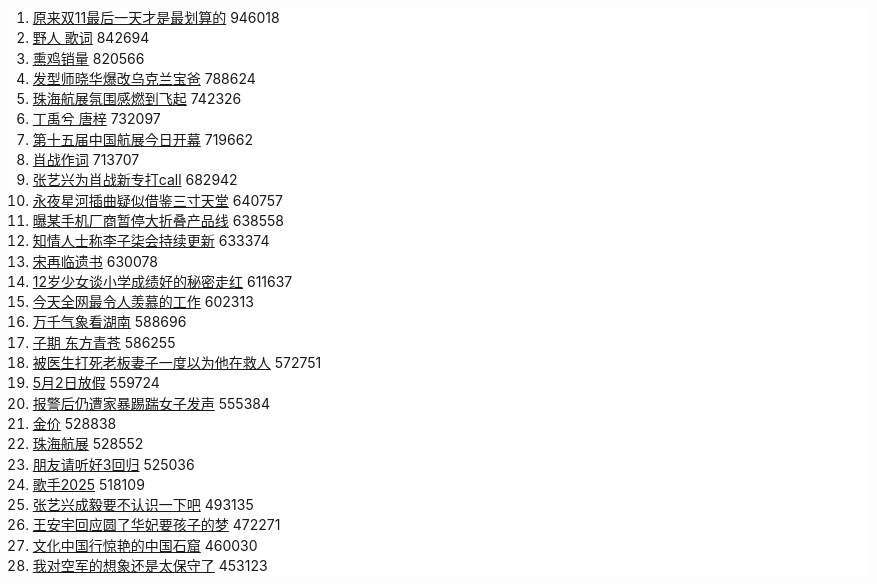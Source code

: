 1. [原来双11最后一天才是最划算的](https://s.weibo.com/weibo?q=%23%E5%8E%9F%E6%9D%A5%E5%8F%8C11%E6%9C%80%E5%90%8E%E4%B8%80%E5%A4%A9%E6%89%8D%E6%98%AF%E6%9C%80%E5%88%92%E7%AE%97%E7%9A%84%23&t=31&band_rank=1&Refer=top) 946018
1. [野人 歌词](https://s.weibo.com/weibo?q=%E9%87%8E%E4%BA%BA%20%E6%AD%8C%E8%AF%8D&t=31&band_rank=2&Refer=top) 842694
1. [熏鸡销量](https://s.weibo.com/weibo?q=%E7%86%8F%E9%B8%A1%E9%94%80%E9%87%8F&t=31&band_rank=24&Refer=top) 820566
1. [发型师晓华爆改乌克兰宝爸](https://s.weibo.com/weibo?q=%23%E5%8F%91%E5%9E%8B%E5%B8%88%E6%99%93%E5%8D%8E%E7%88%86%E6%94%B9%E4%B9%8C%E5%85%8B%E5%85%B0%E5%AE%9D%E7%88%B8%23&t=31&band_rank=11&Refer=top) 788624
1. [珠海航展氛围感燃到飞起](https://s.weibo.com/weibo?q=%23%E7%8F%A0%E6%B5%B7%E8%88%AA%E5%B1%95%E6%B0%9B%E5%9B%B4%E6%84%9F%E7%87%83%E5%88%B0%E9%A3%9E%E8%B5%B7%23&t=31&band_rank=14&Refer=top) 742326
1. [丁禹兮 唐梓](https://s.weibo.com/weibo?q=%E4%B8%81%E7%A6%B9%E5%85%AE%20%E5%94%90%E6%A2%93&t=31&band_rank=2&Refer=top) 732097
1. [第十五届中国航展今日开幕](https://s.weibo.com/weibo?q=%23%E7%AC%AC%E5%8D%81%E4%BA%94%E5%B1%8A%E4%B8%AD%E5%9B%BD%E8%88%AA%E5%B1%95%E4%BB%8A%E6%97%A5%E5%BC%80%E5%B9%95%23&t=31&band_rank=3&Refer=top) 719662
1. [肖战作词](https://s.weibo.com/weibo?q=%23%E8%82%96%E6%88%98%E4%BD%9C%E8%AF%8D%23&t=31&band_rank=4&Refer=top) 713707
1. [张艺兴为肖战新专打call](https://s.weibo.com/weibo?q=%23%E5%BC%A0%E8%89%BA%E5%85%B4%E4%B8%BA%E8%82%96%E6%88%98%E6%96%B0%E4%B8%93%E6%89%93call%23&t=31&band_rank=2&Refer=top) 682942
1. [永夜星河插曲疑似借鉴三寸天堂](https://s.weibo.com/weibo?q=%23%E6%B0%B8%E5%A4%9C%E6%98%9F%E6%B2%B3%E6%8F%92%E6%9B%B2%E7%96%91%E4%BC%BC%E5%80%9F%E9%89%B4%E4%B8%89%E5%AF%B8%E5%A4%A9%E5%A0%82%23&t=31&band_rank=4&Refer=top) 640757
1. [曝某手机厂商暂停大折叠产品线](https://s.weibo.com/weibo?q=%23%E6%9B%9D%E6%9F%90%E6%89%8B%E6%9C%BA%E5%8E%82%E5%95%86%E6%9A%82%E5%81%9C%E5%A4%A7%E6%8A%98%E5%8F%A0%E4%BA%A7%E5%93%81%E7%BA%BF%23&t=31&band_rank=4&Refer=top) 638558
1. [知情人士称李子柒会持续更新](https://s.weibo.com/weibo?q=%23%E7%9F%A5%E6%83%85%E4%BA%BA%E5%A3%AB%E7%A7%B0%E6%9D%8E%E5%AD%90%E6%9F%92%E4%BC%9A%E6%8C%81%E7%BB%AD%E6%9B%B4%E6%96%B0%23&t=31&band_rank=15&Refer=top) 633374
1. [宋再临遗书](https://s.weibo.com/weibo?q=%23%E5%AE%8B%E5%86%8D%E4%B8%B4%E9%81%97%E4%B9%A6%23&t=31&band_rank=16&Refer=top) 630078
1. [12岁少女谈小学成绩好的秘密走红](https://s.weibo.com/weibo?q=%2312%E5%B2%81%E5%B0%91%E5%A5%B3%E8%B0%88%E5%B0%8F%E5%AD%A6%E6%88%90%E7%BB%A9%E5%A5%BD%E7%9A%84%E7%A7%98%E5%AF%86%E8%B5%B0%E7%BA%A2%23&t=31&band_rank=7&Refer=top) 611637
1. [今天全网最令人羡慕的工作](https://s.weibo.com/weibo?q=%23%E4%BB%8A%E5%A4%A9%E5%85%A8%E7%BD%91%E6%9C%80%E4%BB%A4%E4%BA%BA%E7%BE%A1%E6%85%95%E7%9A%84%E5%B7%A5%E4%BD%9C%23&t=31&band_rank=9&Refer=top) 602313
1. [万千气象看湖南](https://s.weibo.com/weibo?q=%23%E4%B8%87%E5%8D%83%E6%B0%94%E8%B1%A1%E7%9C%8B%E6%B9%96%E5%8D%97%23&t=31&band_rank=3&Refer=top) 588696
1. [子期 东方青苍](https://s.weibo.com/weibo?q=%E5%AD%90%E6%9C%9F%20%E4%B8%9C%E6%96%B9%E9%9D%92%E8%8B%8D&t=31&band_rank=4&Refer=top) 586255
1. [被医生打死老板妻子一度以为他在救人](https://s.weibo.com/weibo?q=%23%E8%A2%AB%E5%8C%BB%E7%94%9F%E6%89%93%E6%AD%BB%E8%80%81%E6%9D%BF%E5%A6%BB%E5%AD%90%E4%B8%80%E5%BA%A6%E4%BB%A5%E4%B8%BA%E4%BB%96%E5%9C%A8%E6%95%91%E4%BA%BA%23&t=31&band_rank=17&Refer=top) 572751
1. [5月2日放假](https://s.weibo.com/weibo?q=%235%E6%9C%882%E6%97%A5%E6%94%BE%E5%81%87%23&t=31&band_rank=13&Refer=top) 559724
1. [报警后仍遭家暴踢踹女子发声](https://s.weibo.com/weibo?q=%23%E6%8A%A5%E8%AD%A6%E5%90%8E%E4%BB%8D%E9%81%AD%E5%AE%B6%E6%9A%B4%E8%B8%A2%E8%B8%B9%E5%A5%B3%E5%AD%90%E5%8F%91%E5%A3%B0%23&t=31&band_rank=5&Refer=top) 555384
1. [金价](https://s.weibo.com/weibo?q=%E9%87%91%E4%BB%B7&t=31&band_rank=6&Refer=top) 528838
1. [珠海航展](https://s.weibo.com/weibo?q=%E7%8F%A0%E6%B5%B7%E8%88%AA%E5%B1%95&t=31&band_rank=14&Refer=top) 528552
1. [朋友请听好3回归](https://s.weibo.com/weibo?q=%23%E6%9C%8B%E5%8F%8B%E8%AF%B7%E5%90%AC%E5%A5%BD3%E5%9B%9E%E5%BD%92%23&t=31&band_rank=21&Refer=top) 525036
1. [歌手2025](https://s.weibo.com/weibo?q=%E6%AD%8C%E6%89%8B2025&t=31&band_rank=19&Refer=top) 518109
1. [张艺兴成毅要不认识一下吧](https://s.weibo.com/weibo?q=%E5%BC%A0%E8%89%BA%E5%85%B4%E6%88%90%E6%AF%85%E8%A6%81%E4%B8%8D%E8%AE%A4%E8%AF%86%E4%B8%80%E4%B8%8B%E5%90%A7&t=31&band_rank=14&Refer=top) 493135
1. [王安宇回应圆了华妃要孩子的梦](https://s.weibo.com/weibo?q=%23%E7%8E%8B%E5%AE%89%E5%AE%87%E5%9B%9E%E5%BA%94%E5%9C%86%E4%BA%86%E5%8D%8E%E5%A6%83%E8%A6%81%E5%AD%A9%E5%AD%90%E7%9A%84%E6%A2%A6%23&t=31&band_rank=4&Refer=top) 472271
1. [文化中国行惊艳的中国石窟](https://s.weibo.com/weibo?q=%23%E6%96%87%E5%8C%96%E4%B8%AD%E5%9B%BD%E8%A1%8C%E6%83%8A%E8%89%B3%E7%9A%84%E4%B8%AD%E5%9B%BD%E7%9F%B3%E7%AA%9F%23&t=31&band_rank=3&Refer=top) 460030
1. [我对空军的想象还是太保守了](https://s.weibo.com/weibo?q=%23%E6%88%91%E5%AF%B9%E7%A9%BA%E5%86%9B%E7%9A%84%E6%83%B3%E8%B1%A1%E8%BF%98%E6%98%AF%E5%A4%AA%E4%BF%9D%E5%AE%88%E4%BA%86%23&t=31&band_rank=32&Refer=top) 453123